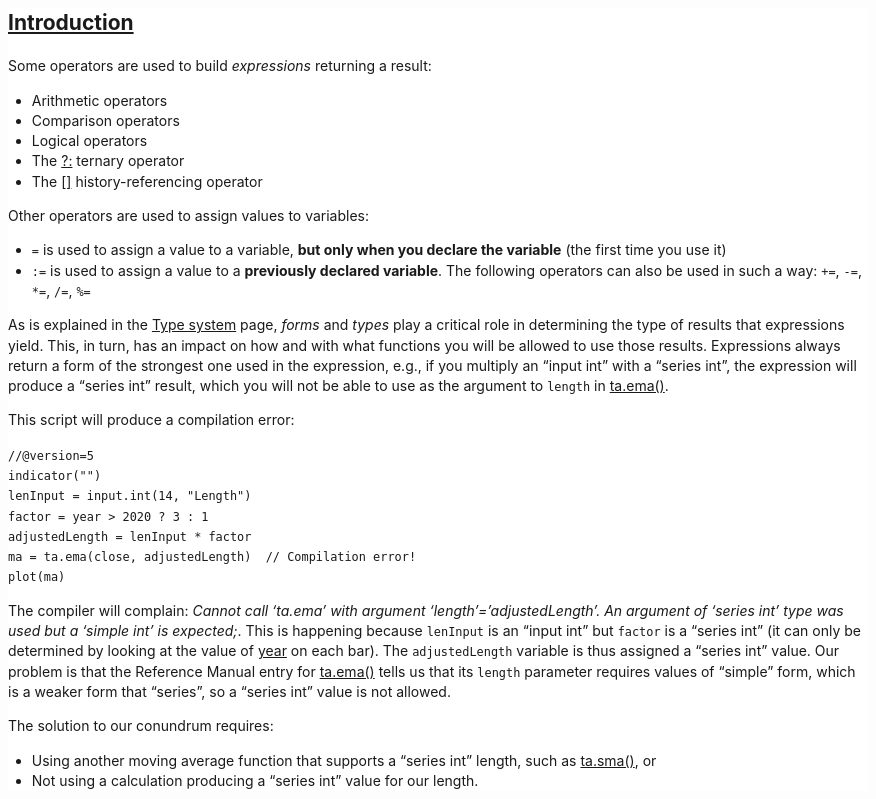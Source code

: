 [Introduction](#id1)
-------------------------------------------------------------------

Some operators are used to build _expressions_ returning a result:

*   Arithmetic operators
*   Comparison operators
*   Logical operators
*   The [?:](https://www.tradingview.com/pine-script-reference/v5/#op_{question}{colon}) ternary operator
*   The [\[\]](https://www.tradingview.com/pine-script-reference/v5/#op_[]) history-referencing operator

Other operators are used to assign values to variables:

*   `=` is used to assign a value to a variable, **but only when you declare the variable** (the first time you use it)
*   `:=` is used to assign a value to a **previously declared variable**. The following operators can also be used in such a way: `+=`, `-=`, `*=`, `/=`, `%=`

As is explained in the [Type system](https://tradingview.com/pine-script-docs/en/v5/language/Type_system.html#pagetypesystem) page, _forms_ and _types_ play a critical role in determining the type of results that expressions yield. This, in turn, has an impact on how and with what functions you will be allowed to use those results. Expressions always return a form of the strongest one used in the expression, e.g., if you multiply an “input int” with a “series int”, the expression will produce a “series int” result, which you will not be able to use as the argument to `length` in [ta.ema()](https://www.tradingview.com/pine-script-reference/v5/#fun_ta{dot}ema).

This script will produce a compilation error:

```
//@version=5
indicator("")
lenInput = input.int(14, "Length")
factor = year > 2020 ? 3 : 1
adjustedLength = lenInput * factor
ma = ta.ema(close, adjustedLength)  // Compilation error!
plot(ma)

```


The compiler will complain: _Cannot call ‘ta.ema’ with argument ‘length’=’adjustedLength’. An argument of ‘series int’ type was used but a ‘simple int’ is expected;_. This is happening because `lenInput` is an “input int” but `factor` is a “series int” (it can only be determined by looking at the value of [year](https://www.tradingview.com/pine-script-reference/v5/#var_year) on each bar). The `adjustedLength` variable is thus assigned a “series int” value. Our problem is that the Reference Manual entry for [ta.ema()](https://www.tradingview.com/pine-script-reference/v5/#fun_ta{dot}ema) tells us that its `length` parameter requires values of “simple” form, which is a weaker form that “series”, so a “series int” value is not allowed.

The solution to our conundrum requires:

*   Using another moving average function that supports a “series int” length, such as [ta.sma()](https://www.tradingview.com/pine-script-reference/v5/#fun_ta{dot}sma), or
*   Not using a calculation producing a “series int” value for our length.
